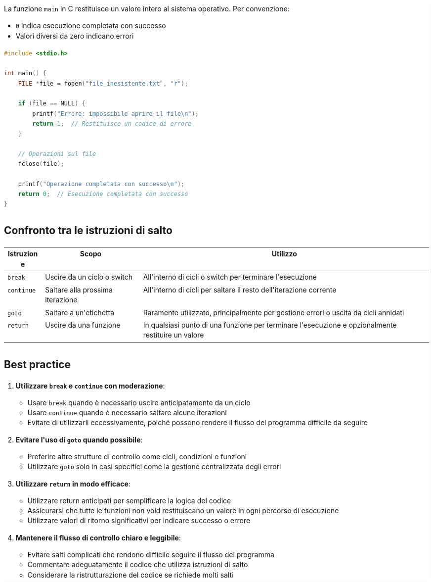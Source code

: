 La funzione `main` in C restituisce un valore intero al sistema operativo. Per convenzione:

- `0` indica esecuzione completata con successo
- Valori diversi da zero indicano errori

```c
#include <stdio.h>

int main() {
    FILE *file = fopen("file_inesistente.txt", "r");
    
    if (file == NULL) {
        printf("Errore: impossibile aprire il file\n");
        return 1;  // Restituisce un codice di errore
    }
    
    // Operazioni sul file
    fclose(file);
    
    printf("Operazione completata con successo\n");
    return 0;  // Esecuzione completata con successo
}
```

## Confronto tra le istruzioni di salto

| Istruzione | Scopo | Utilizzo |
|------------|-------|----------|
| `break` | Uscire da un ciclo o switch | All'interno di cicli o switch per terminare l'esecuzione |
| `continue` | Saltare alla prossima iterazione | All'interno di cicli per saltare il resto dell'iterazione corrente |
| `goto` | Saltare a un'etichetta | Raramente utilizzato, principalmente per gestione errori o uscita da cicli annidati |
| `return` | Uscire da una funzione | In qualsiasi punto di una funzione per terminare l'esecuzione e opzionalmente restituire un valore |

## Best practice

1. **Utilizzare `break` e `continue` con moderazione**:
   - Usare `break` quando è necessario uscire anticipatamente da un ciclo
   - Usare `continue` quando è necessario saltare alcune iterazioni
   - Evitare di utilizzarli eccessivamente, poiché possono rendere il flusso del programma difficile da seguire

2. **Evitare l'uso di `goto` quando possibile**:
   - Preferire altre strutture di controllo come cicli, condizioni e funzioni
   - Utilizzare `goto` solo in casi specifici come la gestione centralizzata degli errori

3. **Utilizzare `return` in modo efficace**:
   - Utilizzare return anticipati per semplificare la logica del codice
   - Assicurarsi che tutte le funzioni non void restituiscano un valore in ogni percorso di esecuzione
   - Utilizzare valori di ritorno significativi per indicare successo o errore

4. **Mantenere il flusso di controllo chiaro e leggibile**:
   - Evitare salti complicati che rendono difficile seguire il flusso del programma
   - Commentare adeguatamente il codice che utilizza istruzioni di salto
   - Considerare la ristrutturazione del codice se richiede molti salti
